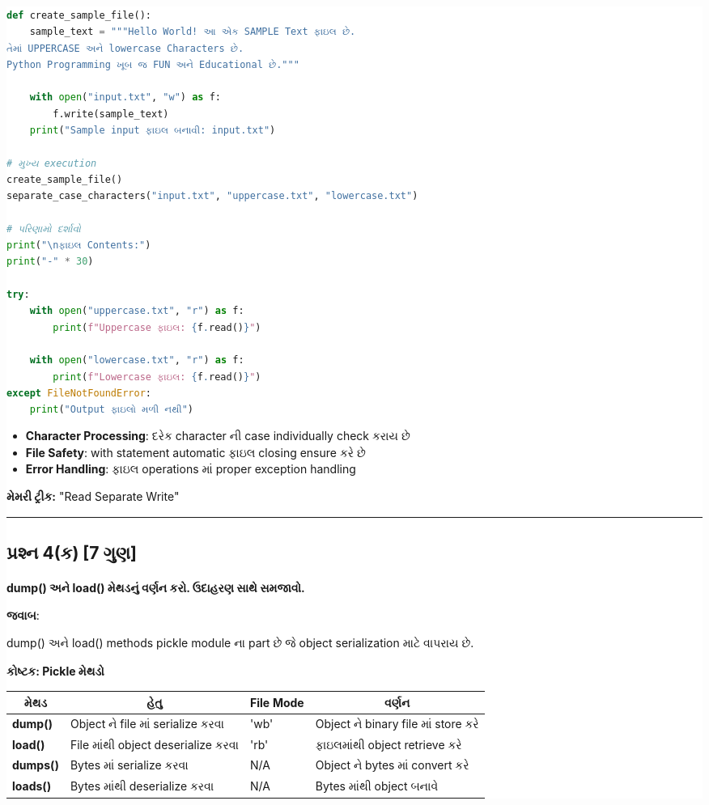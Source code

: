 ```python
def create_sample_file():
    sample_text = """Hello World! આ એક SAMPLE Text ફાઇલ છે.
તેમાં UPPERCASE અને lowercase Characters છે.
Python Programming ખૂબ જ FUN અને Educational છે."""
    
    with open("input.txt", "w") as f:
        f.write(sample_text)
    print("Sample input ફાઇલ બનાવી: input.txt")

# મુખ્ય execution
create_sample_file()
separate_case_characters("input.txt", "uppercase.txt", "lowercase.txt")

# પરિણામો દર્શાવો
print("\nફાઇલ Contents:")
print("-" * 30)

try:
    with open("uppercase.txt", "r") as f:
        print(f"Uppercase ફાઇલ: {f.read()}")
    
    with open("lowercase.txt", "r") as f:
        print(f"Lowercase ફાઇલ: {f.read()}")
except FileNotFoundError:
    print("Output ફાઇલો મળી નથી")
```

- **Character Processing**: દરેક character ની case individually check કરાય છે
- **File Safety**: with statement automatic ફાઇલ closing ensure કરે છે
- **Error Handling**: ફાઇલ operations માં proper exception handling

**મેમરી ટ્રીક:** "Read Separate Write"

---

## પ્રશ્ન 4(ક) [7 ગુણ]

**dump() અને load() મેથડનું વર્ણન કરો. ઉદાહરણ સાથે સમજાવો.**

**જવાબ**:

dump() અને load() methods pickle module ના part છે જે object serialization માટે વાપરાય છે.

**કોષ્ટક: Pickle મેથડો**

| મેથડ | હેતુ | File Mode | વર્ણન |
|------|-----|-----------|--------|
| **dump()** | Object ને file માં serialize કરવા | 'wb' | Object ને binary file માં store કરે |
| **load()** | File માંથી object deserialize કરવા | 'rb' | ફાઇલમાંથી object retrieve કરે |
| **dumps()** | Bytes માં serialize કરવા | N/A | Object ને bytes માં convert કરે |
| **loads()** | Bytes માંથી deserialize કરવા | N/A | Bytes માંથી object બનાવે |
